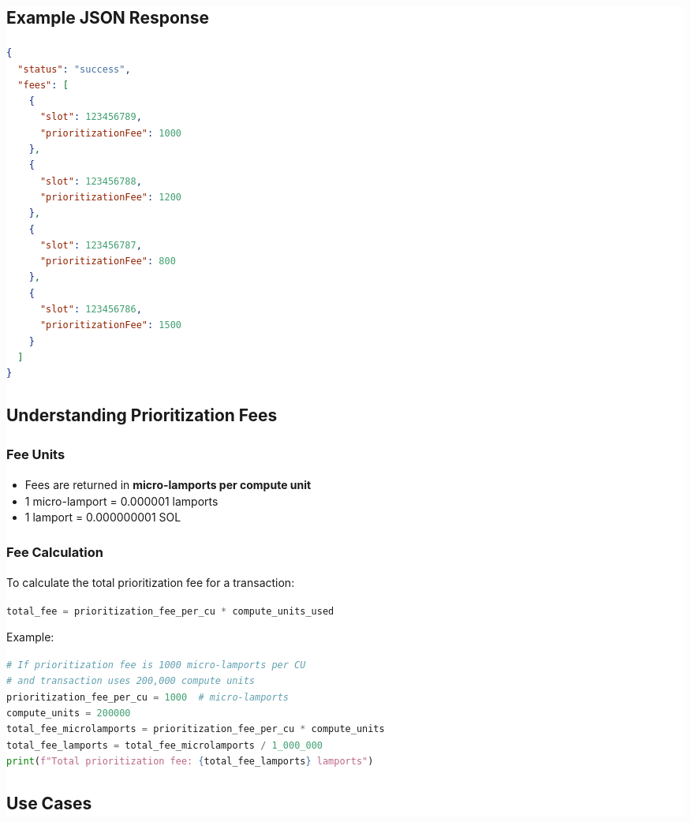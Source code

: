 ## Example JSON Response

```json
{
  "status": "success",
  "fees": [
    {
      "slot": 123456789,
      "prioritizationFee": 1000
    },
    {
      "slot": 123456788,
      "prioritizationFee": 1200
    },
    {
      "slot": 123456787,
      "prioritizationFee": 800
    },
    {
      "slot": 123456786,
      "prioritizationFee": 1500
    }
  ]
}
```

## Understanding Prioritization Fees

### Fee Units
- Fees are returned in **micro-lamports per compute unit**
- 1 micro-lamport = 0.000001 lamports
- 1 lamport = 0.000000001 SOL

### Fee Calculation
To calculate the total prioritization fee for a transaction:
```python
total_fee = prioritization_fee_per_cu * compute_units_used
```

Example:
```python
# If prioritization fee is 1000 micro-lamports per CU
# and transaction uses 200,000 compute units
prioritization_fee_per_cu = 1000  # micro-lamports
compute_units = 200000
total_fee_microlamports = prioritization_fee_per_cu * compute_units
total_fee_lamports = total_fee_microlamports / 1_000_000
print(f"Total prioritization fee: {total_fee_lamports} lamports")
```

## Use Cases
